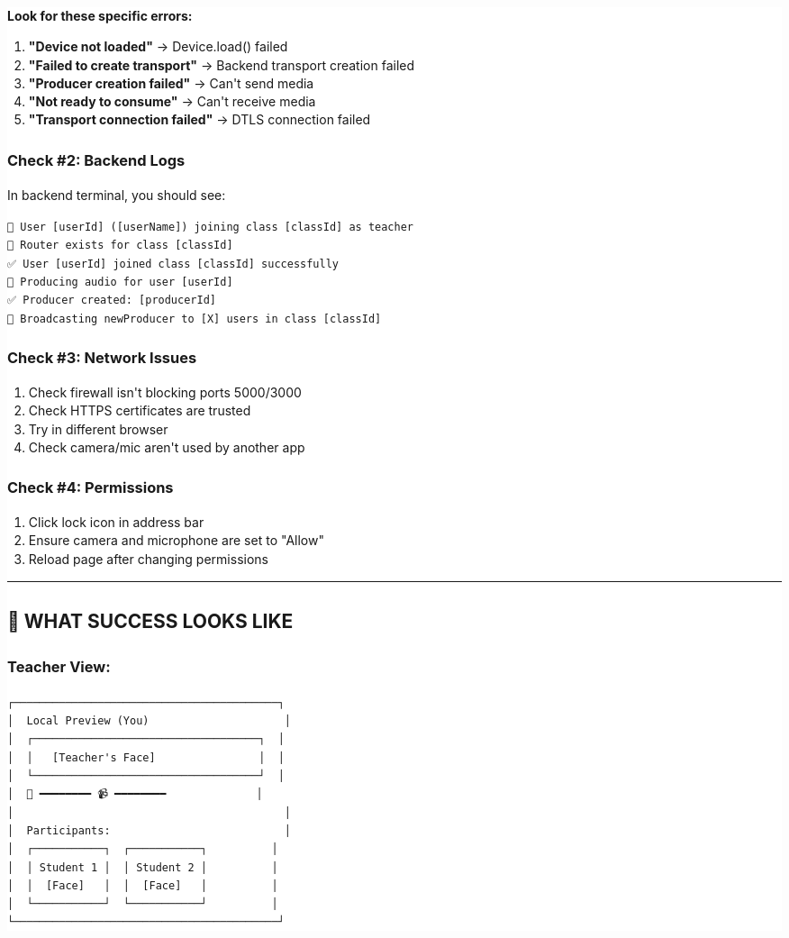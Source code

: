 **Look for these specific errors:**

1. **"Device not loaded"** → Device.load() failed
2. **"Failed to create transport"** → Backend transport creation failed
3. **"Producer creation failed"** → Can't send media
4. **"Not ready to consume"** → Can't receive media
5. **"Transport connection failed"** → DTLS connection failed

### Check #2: Backend Logs

In backend terminal, you should see:
```
👤 User [userId] ([userName]) joining class [classId] as teacher
📡 Router exists for class [classId]
✅ User [userId] joined class [classId] successfully
📡 Producing audio for user [userId]
✅ Producer created: [producerId]
📢 Broadcasting newProducer to [X] users in class [classId]
```

### Check #3: Network Issues

1. Check firewall isn't blocking ports 5000/3000
2. Check HTTPS certificates are trusted
3. Try in different browser
4. Check camera/mic aren't used by another app

### Check #4: Permissions

1. Click lock icon in address bar
2. Ensure camera and microphone are set to "Allow"
3. Reload page after changing permissions

---

## 📸 **WHAT SUCCESS LOOKS LIKE**

### Teacher View:
```
┌─────────────────────────────────────────┐
│  Local Preview (You)                     │
│  ┌───────────────────────────────────┐  │
│  │   [Teacher's Face]                │  │
│  └───────────────────────────────────┘  │
│  🎤 ━━━━━━━━ 📹 ━━━━━━━━              │
│                                          │
│  Participants:                           │
│  ┌───────────┐  ┌───────────┐          │
│  │ Student 1 │  │ Student 2 │          │
│  │  [Face]   │  │  [Face]   │          │
│  └───────────┘  └───────────┘          │
└─────────────────────────────────────────┘
```
